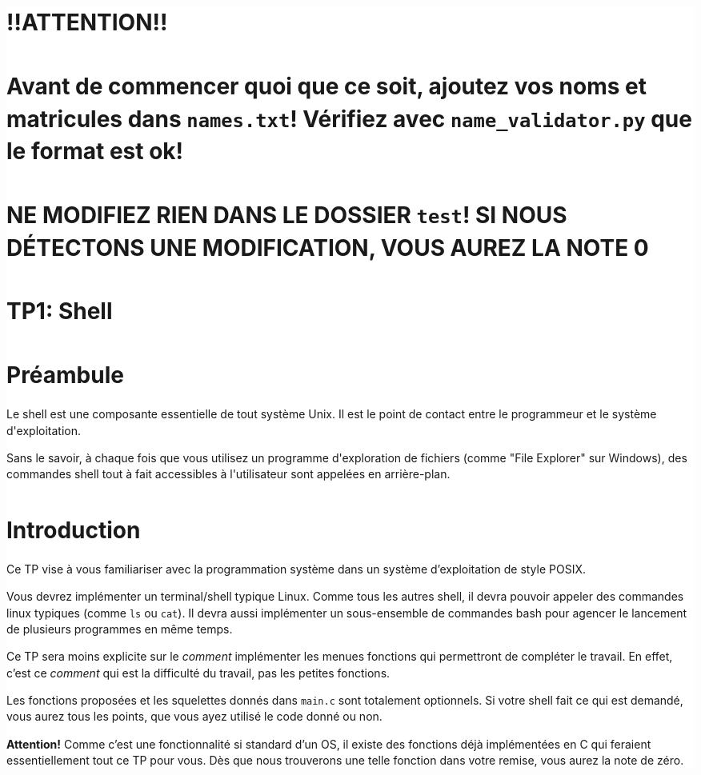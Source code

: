 <div class="center">

# !!ATTENTION!!

# Avant de commencer quoi que ce soit, ajoutez vos noms et matricules dans `names.txt`! Vérifiez avec `name_validator.py` que le format est ok!

# NE MODIFIEZ RIEN DANS LE DOSSIER `test`! SI NOUS DÉTECTONS UNE MODIFICATION, VOUS AUREZ LA NOTE 0

# TP1: Shell

</div>  

# Préambule

Le shell est une composante essentielle de tout système Unix. Il est le point de contact
entre le programmeur et le système d'exploitation.

Sans le savoir, à chaque fois que vous utilisez un programme d'exploration de
fichiers (comme "File Explorer" sur Windows), des commandes shell tout à fait
accessibles à l'utilisateur sont appelées en arrière-plan.

# Introduction

Ce TP vise à vous familiariser avec la programmation système dans un
système d’exploitation de style POSIX.

Vous devrez implémenter un terminal/shell typique Linux. Comme tous les
autres shell, il devra pouvoir appeler des commandes linux typiques
(comme `ls` ou `cat`). Il devra aussi implémenter un sous-ensemble de
commandes bash pour agencer le lancement de plusieurs programmes en même
temps.

Ce TP sera moins explicite sur le *comment* implémenter les menues
fonctions qui permettront de compléter le travail. En effet, c’est ce
*comment* qui est la difficulté du travail, pas les petites fonctions.

Les fonctions proposées et les squelettes donnés dans `main.c` sont totalement optionnels.
Si votre shell fait ce qui est demandé, vous aurez tous les points, que vous ayez utilisé le code donné
ou non.

**Attention!** Comme c’est une fonctionnalité si standard d’un OS, il
existe des fonctions déjà implémentées en C qui feraient essentiellement
tout ce TP pour vous. Dès que nous trouverons une telle fonction dans
votre remise, vous aurez la note de zéro.
